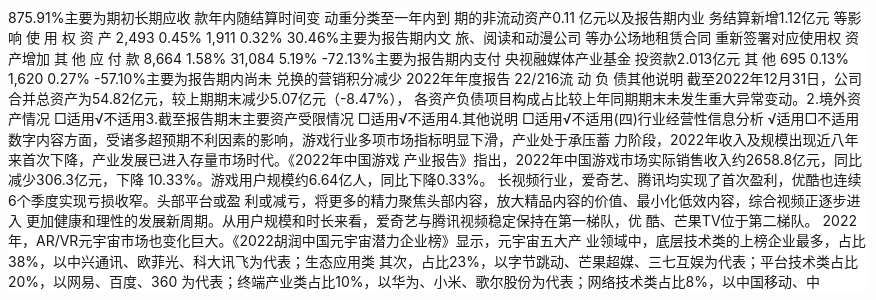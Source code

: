 875.91%主要为期初长期应收
款年内随结算时间变
动重分类至一年内到
期的非流动资产0.11
亿元以及报告期内业
务结算新增1.12亿元
等影响
使
用
权
资
产
2,493
0.45%
1,911
0.32%
30.46%主要为报告期内文
旅、阅读和动漫公司
等办公场地租赁合同
重新签署对应使用权
资产增加
其
他
应
付
款
8,664
1.58%
31,084
5.19%
-72.13%主要为报告期内支付
央视融媒体产业基金
投资款2.013亿元
其
他
695
0.13%
1,620
0.27%
-57.10%主要为报告期内尚未
兑换的营销积分减少
2022年年度报告
22/216流
动
负
债其他说明
截至2022年12月31日，公司合并总资产为54.82亿元，较上期期末减少5.07亿元（-8.47%），
各资产负债项目构成占比较上年同期期末未发生重大异常变动。2.境外资产情况
□适用√不适用3.截至报告期末主要资产受限情况
□适用√不适用4.其他说明
□适用√不适用(四)行业经营性信息分析
√适用□不适用
数字内容方面，受诸多超预期不利因素的影响，游戏行业多项市场指标明显下滑，产业处于承压蓄
力阶段，2022年收入及规模出现近八年来首次下降，产业发展已进入存量市场时代。《2022年中国游戏
产业报告》指出，2022年中国游戏市场实际销售收入约2658.8亿元，同比减少306.3亿元，下降
10.33%。游戏用户规模约6.64亿人，同比下降0.33%。
长视频行业，爱奇艺、腾讯均实现了首次盈利，优酷也连续6个季度实现亏损收窄。头部平台或盈
利或减亏，将更多的精力聚焦头部内容，放大精品内容的价值、最小化低效内容，综合视频正逐步进入
更加健康和理性的发展新周期。从用户规模和时长来看，爱奇艺与腾讯视频稳定保持在第一梯队，优
酷、芒果TV位于第二梯队。
2022年，AR/VR元宇宙市场也变化巨大。《2022胡润中国元宇宙潜力企业榜》显示，元宇宙五大产
业领域中，底层技术类的上榜企业最多，占比38%，以中兴通讯、欧菲光、科大讯飞为代表；生态应用类
其次，占比23%，以字节跳动、芒果超媒、三七互娱为代表；平台技术类占比20%，以网易、百度、360
为代表；终端产业类占比10%，以华为、小米、歌尔股份为代表；网络技术类占比8%，以中国移动、中